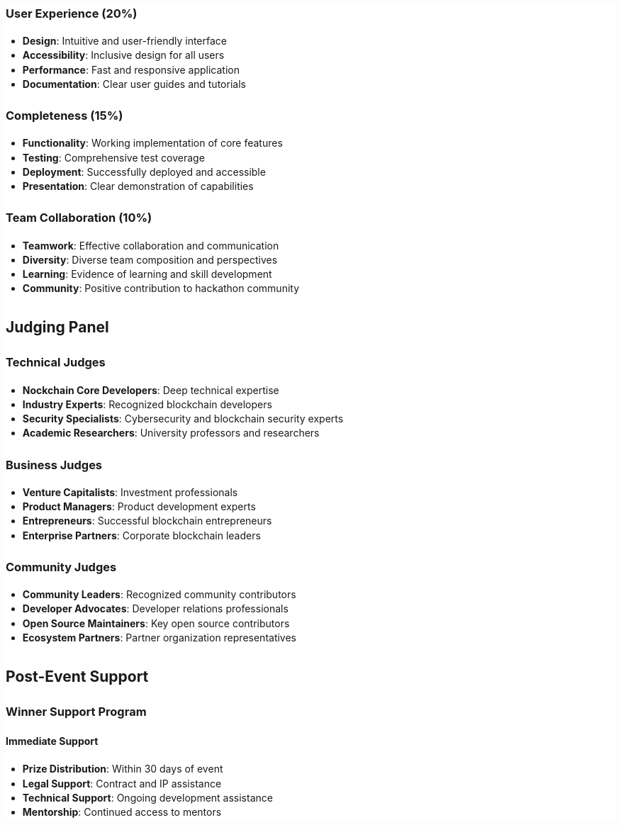 ### **User Experience** (20%)
- **Design**: Intuitive and user-friendly interface
- **Accessibility**: Inclusive design for all users
- **Performance**: Fast and responsive application
- **Documentation**: Clear user guides and tutorials

### **Completeness** (15%)
- **Functionality**: Working implementation of core features
- **Testing**: Comprehensive test coverage
- **Deployment**: Successfully deployed and accessible
- **Presentation**: Clear demonstration of capabilities

### **Team Collaboration** (10%)
- **Teamwork**: Effective collaboration and communication
- **Diversity**: Diverse team composition and perspectives
- **Learning**: Evidence of learning and skill development
- **Community**: Positive contribution to hackathon community

## Judging Panel

### **Technical Judges**
- **Nockchain Core Developers**: Deep technical expertise
- **Industry Experts**: Recognized blockchain developers
- **Security Specialists**: Cybersecurity and blockchain security experts
- **Academic Researchers**: University professors and researchers

### **Business Judges**
- **Venture Capitalists**: Investment professionals
- **Product Managers**: Product development experts
- **Entrepreneurs**: Successful blockchain entrepreneurs
- **Enterprise Partners**: Corporate blockchain leaders

### **Community Judges**
- **Community Leaders**: Recognized community contributors
- **Developer Advocates**: Developer relations professionals
- **Open Source Maintainers**: Key open source contributors
- **Ecosystem Partners**: Partner organization representatives

## Post-Event Support

### **Winner Support Program**

#### **Immediate Support**
- **Prize Distribution**: Within 30 days of event
- **Legal Support**: Contract and IP assistance
- **Technical Support**: Ongoing development assistance
- **Mentorship**: Continued access to mentors
